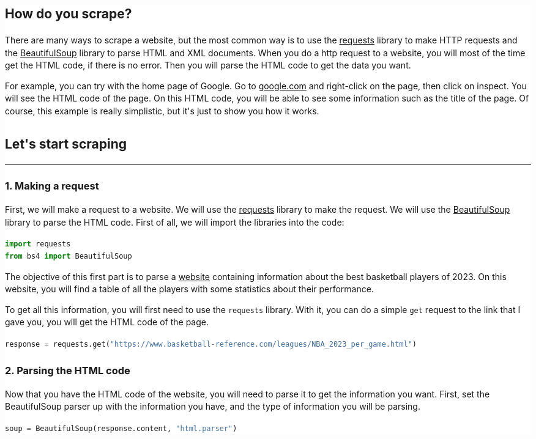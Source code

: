 ## How do you scrape?

There are many ways to scrape a website, but the most common way is to use the [requests](https://requests.readthedocs.io/en/master/) library to make HTTP requests and the [BeautifulSoup](https://www.crummy.com/software/BeautifulSoup/bs4/doc/) library to parse HTML and XML documents.
When you do a http request to a website, you will most of the time get the HTML code, if there is no error.
Then you will parse the HTML code to get the data you want.

For example, you can try with the home page of Google. Go to [google.com](https://www.google.com/) and right-click on the page, then click on inspect.
You will see the HTML code of the page. On this HTML code, you will be able to see some information such as the title of the page.
Of course, this example is really simplistic, but it's just to show you how it works.

## Let's start scraping

---

### 1. Making a request

First, we will make a request to a website. We will use the [requests](https://requests.readthedocs.io/en/master/) library to make the request.
We will use the [BeautifulSoup](https://www.crummy.com/software/BeautifulSoup/bs4/doc/) library to parse the HTML code.
First of all, we will import the libraries into the code:

```python
import requests
from bs4 import BeautifulSoup
```

The objective of this first part is to parse a [website](https://www.basketball-reference.com/leagues/NBA_2023_per_game.html) containing information about the best basketball players of 2023.
On this website, you will find a table of all the players with some statistics about their performance.

To get all this information, you will first need to use the `requests` library. With it, you can do a simple `get` request
to the link that I gave you, you will get the HTML code of the page.

```python
response = requests.get("https://www.basketball-reference.com/leagues/NBA_2023_per_game.html")
```

### 2. Parsing the HTML code

Now that you have the HTML code of the website, you will need to parse it to get the information you want.
First, set the BeautifulSoup parser up with the information you have, and the type of information you will be parsing.

```python
soup = BeautifulSoup(response.content, "html.parser")
```
